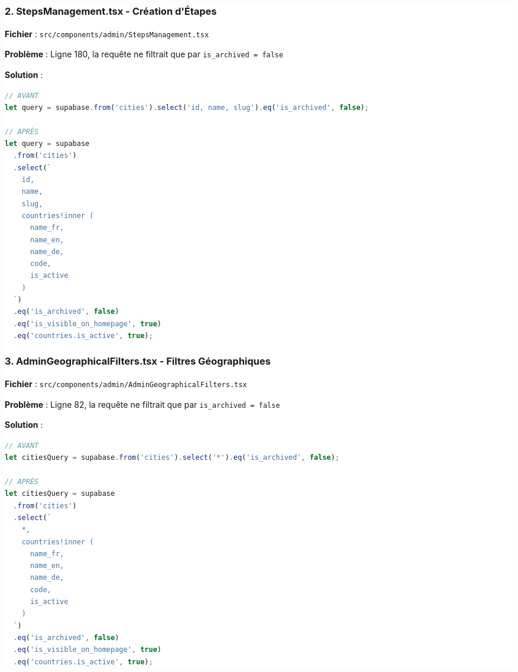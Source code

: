### 2. **StepsManagement.tsx** - Création d'Étapes

**Fichier** : `src/components/admin/StepsManagement.tsx`

**Problème** : Ligne 180, la requête ne filtrait que par `is_archived = false`

**Solution** :
```typescript
// AVANT
let query = supabase.from('cities').select('id, name, slug').eq('is_archived', false);

// APRÈS
let query = supabase
  .from('cities')
  .select(`
    id, 
    name, 
    slug,
    countries!inner (
      name_fr,
      name_en, 
      name_de,
      code,
      is_active
    )
  `)
  .eq('is_archived', false)
  .eq('is_visible_on_homepage', true)
  .eq('countries.is_active', true);
```

### 3. **AdminGeographicalFilters.tsx** - Filtres Géographiques

**Fichier** : `src/components/admin/AdminGeographicalFilters.tsx`

**Problème** : Ligne 82, la requête ne filtrait que par `is_archived = false`

**Solution** :
```typescript
// AVANT
let citiesQuery = supabase.from('cities').select('*').eq('is_archived', false);

// APRÈS
let citiesQuery = supabase
  .from('cities')
  .select(`
    *,
    countries!inner (
      name_fr,
      name_en, 
      name_de,
      code,
      is_active
    )
  `)
  .eq('is_archived', false)
  .eq('is_visible_on_homepage', true)
  .eq('countries.is_active', true);
```
